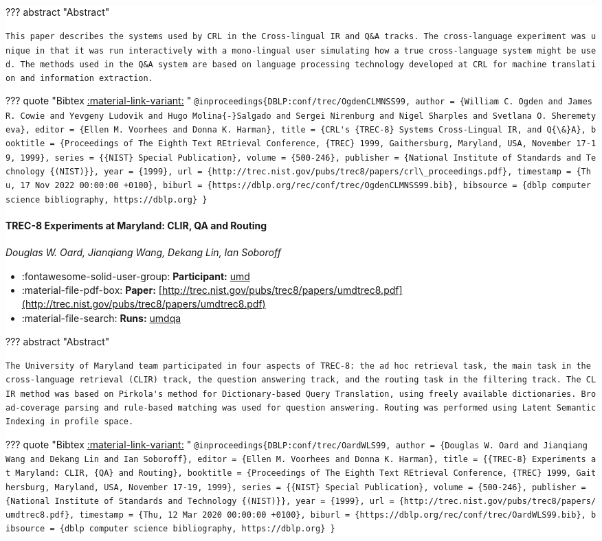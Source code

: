 ??? abstract "Abstract"
	
	This paper describes the systems used by CRL in the Cross-lingual IR and Q&A tracks. The cross-language experiment was unique in that it was run interactively with a mono-lingual user simulating how a true cross-language system might be used. The methods used in the Q&A system are based on language processing technology developed at CRL for machine translation and information extraction.
	

??? quote "Bibtex [:material-link-variant:](https://dblp.org/rec/conf/trec/OgdenCLMNSS99.bib) "
	```
	@inproceedings{DBLP:conf/trec/OgdenCLMNSS99,
		author = {William C. Ogden and James R. Cowie and Yevgeny Ludovik and Hugo Molina{-}Salgado and Sergei Nirenburg and Nigel Sharples and Svetlana O. Sheremetyeva},
		editor = {Ellen M. Voorhees and Donna K. Harman},
		title = {CRL's {TREC-8} Systems Cross-Lingual IR, and Q{\&}A},
		booktitle = {Proceedings of The Eighth Text REtrieval Conference, {TREC} 1999, Gaithersburg, Maryland, USA, November 17-19, 1999},
		series = {{NIST} Special Publication},
		volume = {500-246},
		publisher = {National Institute of Standards and Technology {(NIST)}},
		year = {1999},
		url = {http://trec.nist.gov/pubs/trec8/papers/crl\_proceedings.pdf},
		timestamp = {Thu, 17 Nov 2022 00:00:00 +0100},
		biburl = {https://dblp.org/rec/conf/trec/OgdenCLMNSS99.bib},
		bibsource = {dblp computer science bibliography, https://dblp.org}
	}
	```

#### TREC-8 Experiments at Maryland: CLIR, QA and Routing

_Douglas W. Oard, Jianqiang Wang, Dekang Lin, Ian Soboroff_

- :fontawesome-solid-user-group: **Participant:** [umd](./participants.md#umd)
- :material-file-pdf-box: **Paper:** [http://trec.nist.gov/pubs/trec8/papers/umdtrec8.pdf](http://trec.nist.gov/pubs/trec8/papers/umdtrec8.pdf)
- :material-file-search: **Runs:** [umdqa](./runs.md#umdqa)

??? abstract "Abstract"
	
	The University of Maryland team participated in four aspects of TREC-8: the ad hoc retrieval task, the main task in the cross-language retrieval (CLIR) track, the question answering track, and the routing task in the filtering track. The CLIR method was based on Pirkola's method for Dictionary-based Query Translation, using freely available dictionaries. Broad-coverage parsing and rule-based matching was used for question answering. Routing was performed using Latent Semantic Indexing in profile space.
	

??? quote "Bibtex [:material-link-variant:](https://dblp.org/rec/conf/trec/OardWLS99.bib) "
	```
	@inproceedings{DBLP:conf/trec/OardWLS99,
		author = {Douglas W. Oard and Jianqiang Wang and Dekang Lin and Ian Soboroff},
		editor = {Ellen M. Voorhees and Donna K. Harman},
		title = {{TREC-8} Experiments at Maryland: CLIR, {QA} and Routing},
		booktitle = {Proceedings of The Eighth Text REtrieval Conference, {TREC} 1999, Gaithersburg, Maryland, USA, November 17-19, 1999},
		series = {{NIST} Special Publication},
		volume = {500-246},
		publisher = {National Institute of Standards and Technology {(NIST)}},
		year = {1999},
		url = {http://trec.nist.gov/pubs/trec8/papers/umdtrec8.pdf},
		timestamp = {Thu, 12 Mar 2020 00:00:00 +0100},
		biburl = {https://dblp.org/rec/conf/trec/OardWLS99.bib},
		bibsource = {dblp computer science bibliography, https://dblp.org}
	}
	```
